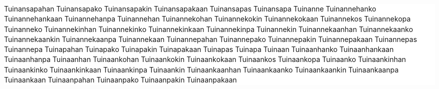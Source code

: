 Tuinansapahan
Tuinansapako
Tuinansapakin
Tuinansapakaan
Tuinansapas
Tuinansapa
Tuinanne
Tuinannehanko
Tuinannehankaan
Tuinannehanpa
Tuinannehan
Tuinannekohan
Tuinannekokin
Tuinannekokaan
Tuinannekos
Tuinannekopa
Tuinanneko
Tuinannekinhan
Tuinannekinko
Tuinannekinkaan
Tuinannekinpa
Tuinannekin
Tuinannekaanhan
Tuinannekaanko
Tuinannekaankin
Tuinannekaanpa
Tuinannekaan
Tuinannepahan
Tuinannepako
Tuinannepakin
Tuinannepakaan
Tuinannepas
Tuinannepa
Tuinapahan
Tuinapako
Tuinapakin
Tuinapakaan
Tuinapas
Tuinapa
Tuinaan
Tuinaanhanko
Tuinaanhankaan
Tuinaanhanpa
Tuinaanhan
Tuinaankohan
Tuinaankokin
Tuinaankokaan
Tuinaankos
Tuinaankopa
Tuinaanko
Tuinaankinhan
Tuinaankinko
Tuinaankinkaan
Tuinaankinpa
Tuinaankin
Tuinaankaanhan
Tuinaankaanko
Tuinaankaankin
Tuinaankaanpa
Tuinaankaan
Tuinaanpahan
Tuinaanpako
Tuinaanpakin
Tuinaanpakaan